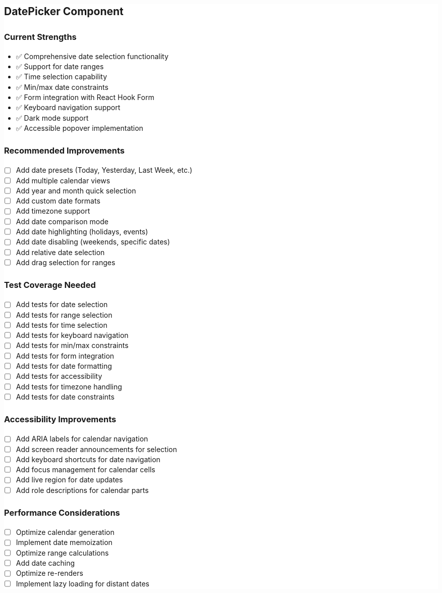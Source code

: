 ## DatePicker Component

### Current Strengths
- ✅ Comprehensive date selection functionality
- ✅ Support for date ranges
- ✅ Time selection capability
- ✅ Min/max date constraints
- ✅ Form integration with React Hook Form
- ✅ Keyboard navigation support
- ✅ Dark mode support
- ✅ Accessible popover implementation

### Recommended Improvements
- [ ] Add date presets (Today, Yesterday, Last Week, etc.)
- [ ] Add multiple calendar views
- [ ] Add year and month quick selection
- [ ] Add custom date formats
- [ ] Add timezone support
- [ ] Add date comparison mode
- [ ] Add date highlighting (holidays, events)
- [ ] Add date disabling (weekends, specific dates)
- [ ] Add relative date selection
- [ ] Add drag selection for ranges

### Test Coverage Needed
- [ ] Add tests for date selection
- [ ] Add tests for range selection
- [ ] Add tests for time selection
- [ ] Add tests for keyboard navigation
- [ ] Add tests for min/max constraints
- [ ] Add tests for form integration
- [ ] Add tests for date formatting
- [ ] Add tests for accessibility
- [ ] Add tests for timezone handling
- [ ] Add tests for date constraints

### Accessibility Improvements
- [ ] Add ARIA labels for calendar navigation
- [ ] Add screen reader announcements for selection
- [ ] Add keyboard shortcuts for date navigation
- [ ] Add focus management for calendar cells
- [ ] Add live region for date updates
- [ ] Add role descriptions for calendar parts

### Performance Considerations
- [ ] Optimize calendar generation
- [ ] Implement date memoization
- [ ] Optimize range calculations
- [ ] Add date caching
- [ ] Optimize re-renders
- [ ] Implement lazy loading for distant dates
